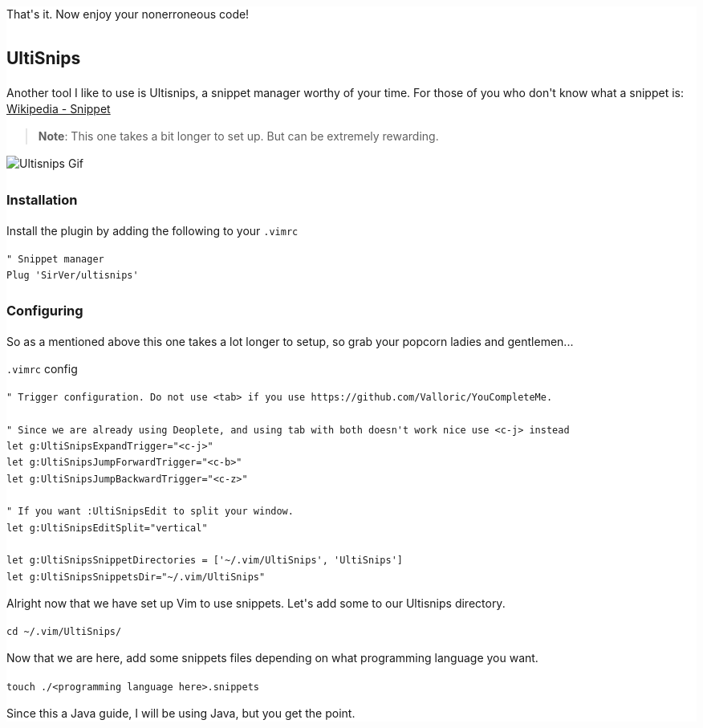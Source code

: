 That's it. Now enjoy your nonerroneous code!


## UltiSnips

Another tool I like to use is Ultisnips, a snippet manager worthy of your time.
For those of you who don't know what a snippet is: [Wikipedia - Snippet](https://en.wikipedia.org/wiki/Snippet_(programming))

> __Note__: This one takes a bit longer to set up. But can be extremely rewarding.

![Ultisnips Gif](https://camo.githubusercontent.com/296aecf30e1607233814196db6bd3f5f47e70c73/68747470733a2f2f7261772e6769746875622e636f6d2f5369725665722f756c7469736e6970732f6d61737465722f646f632f64656d6f2e676966)


### Installation

Install the plugin by adding the following to your `.vimrc`

```viml
" Snippet manager
Plug 'SirVer/ultisnips'
```


### Configuring

So as a mentioned above this one takes a lot longer to setup, so grab your
popcorn ladies and gentlemen...

`.vimrc` config

```viml
" Trigger configuration. Do not use <tab> if you use https://github.com/Valloric/YouCompleteMe.

" Since we are already using Deoplete, and using tab with both doesn't work nice use <c-j> instead
let g:UltiSnipsExpandTrigger="<c-j>"
let g:UltiSnipsJumpForwardTrigger="<c-b>"
let g:UltiSnipsJumpBackwardTrigger="<c-z>"

" If you want :UltiSnipsEdit to split your window.
let g:UltiSnipsEditSplit="vertical"

let g:UltiSnipsSnippetDirectories = ['~/.vim/UltiSnips', 'UltiSnips']
let g:UltiSnipsSnippetsDir="~/.vim/UltiSnips"
```

Alright now that we have set up Vim to use snippets. Let's add some to our
Ultisnips directory.

`cd ~/.vim/UltiSnips/`

Now that we are here, add some snippets files depending on what programming language you want.

`touch ./<programming language here>.snippets`

Since this a Java guide, I will be using Java, but you get the point.

